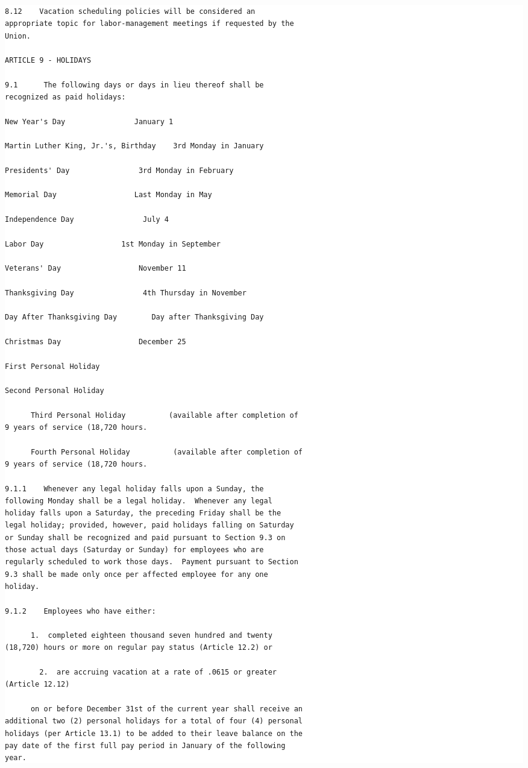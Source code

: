     8.12    Vacation scheduling policies will be considered an  
    appropriate topic for labor-management meetings if requested by the  
    Union.  
  
    ARTICLE 9 - HOLIDAYS  
  
    9.1      The following days or days in lieu thereof shall be  
    recognized as paid holidays:  
  
    New Year's Day                January 1  
  
    Martin Luther King, Jr.'s, Birthday    3rd Monday in January  
  
    Presidents' Day                3rd Monday in February  
  
    Memorial Day                  Last Monday in May  
  
    Independence Day                July 4  
  
    Labor Day                  1st Monday in September  
  
    Veterans' Day                  November 11  
  
    Thanksgiving Day                4th Thursday in November  
  
    Day After Thanksgiving Day        Day after Thanksgiving Day  
  
    Christmas Day                  December 25  
  
    First Personal Holiday  
  
    Second Personal Holiday  
  
          Third Personal Holiday          (available after completion of  
    9 years of service (18,720 hours.  
  
          Fourth Personal Holiday          (available after completion of  
    9 years of service (18,720 hours.  
  
    9.1.1    Whenever any legal holiday falls upon a Sunday, the  
    following Monday shall be a legal holiday.  Whenever any legal  
    holiday falls upon a Saturday, the preceding Friday shall be the  
    legal holiday; provided, however, paid holidays falling on Saturday  
    or Sunday shall be recognized and paid pursuant to Section 9.3 on  
    those actual days (Saturday or Sunday) for employees who are  
    regularly scheduled to work those days.  Payment pursuant to Section  
    9.3 shall be made only once per affected employee for any one  
    holiday.  
  
    9.1.2    Employees who have either:  
  
          1.  completed eighteen thousand seven hundred and twenty  
    (18,720) hours or more on regular pay status (Article 12.2) or  
  
            2.  are accruing vacation at a rate of .0615 or greater  
    (Article 12.12)  
  
          on or before December 31st of the current year shall receive an  
    additional two (2) personal holidays for a total of four (4) personal  
    holidays (per Article 13.1) to be added to their leave balance on the  
    pay date of the first full pay period in January of the following  
    year.  
  
